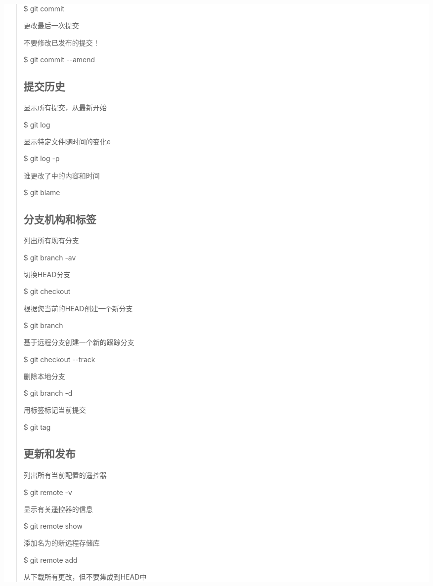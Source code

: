 > $ git commit
>
> 更改最后一次提交
>
> 不要修改已发布的提交！
>
> $ git commit --amend
>
> ## 提交历史
>
> 显示所有提交，从最新开始
>
> $ git log
>
> 显示特定文件随时间的变化e
>
> $ git log -p
>
> 谁更改了中的内容和时间
>
> $ git blame
>
> ## 分支机构和标签
>
> 列出所有现有分支
>
> $ git branch -av
>
> 切换HEAD分支
>
> $ git checkout
>
> 根据您当前的HEAD创建一个新分支
>
> $ git branch
>
> 基于远程分支创建一个新的跟踪分支
>
> $ git checkout --track
>
> 删除本地分支
>
> $ git branch -d
>
> 用标签标记当前提交
>
> $ git tag
>
> ## 更新和发布
>
> 列出所有当前配置的遥控器
>
> $ git remote -v
>
> 显示有关遥控器的信息
>
> $ git remote show
>
> 添加名为的新远程存储库
>
> $ git remote add
>
> 从下载所有更改，但不要集成到HEAD中
>